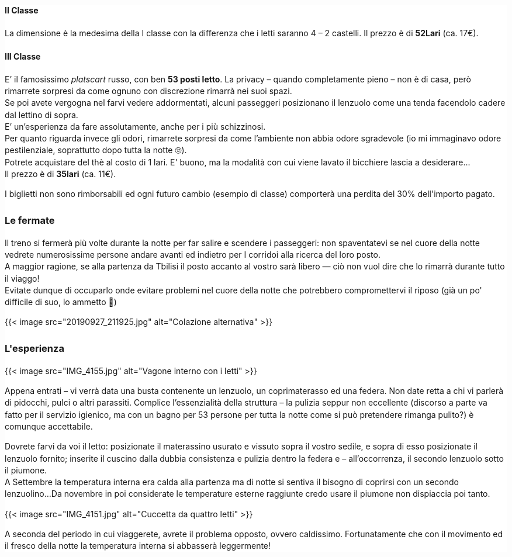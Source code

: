 #### II Classe

La dimensione è la medesima della I classe con la differenza che i letti saranno 4 – 2 castelli. Il prezzo è di **52Lari** (ca. 17€).

#### III Classe

E’ il famosissimo _platscart_ russo, con ben **53 posti letto**. La privacy – quando completamente pieno – non è di casa, però rimarrete sorpresi da come ognuno con discrezione rimarrà nei suoi spazi.  
Se poi avete vergogna nel farvi vedere addormentati, alcuni passeggeri posizionano il lenzuolo come una tenda facendolo cadere dal lettino di sopra.  
E’ un’esperienza da fare assolutamente, anche per i più schizzinosi.  
Per quanto riguarda invece gli odori, rimarrete sorpresi da come l’ambiente non abbia odore sgradevole (io mi immaginavo odore pestilenziale, soprattutto dopo tutta la notte 🙄).  
Potrete acquistare del thè al costo di 1 lari. E' buono, ma la modalità con cui viene lavato il bicchiere lascia a desiderare...  
Il prezzo è di **35lari** (ca. 11€).

I biglietti non sono rimborsabili ed ogni futuro cambio (esempio di classe) comporterà una perdita del 30% dell'importo pagato.

### Le fermate

Il treno si fermerà più volte durante la notte per far salire e scendere i passeggeri: non spaventatevi se nel cuore della notte vedrete numerosissime persone andare avanti ed indietro per I corridoi alla ricerca del loro posto.  
A maggior ragione, se alla partenza da Tbilisi il posto accanto al vostro sarà libero ― ciò non vuol dire che lo rimarrà durante tutto il viaggo!  
Evitate dunque di occuparlo onde evitare problemi nel cuore della notte che potrebbero compromettervi il riposo (già un po' difficile di suo, lo ammetto 😬)

{{< image src="20190927_211925.jpg" alt="Colazione alternativa" >}}

### L'esperienza

{{< image src="IMG_4155.jpg" alt="Vagone interno con i letti" >}}

Appena entrati – vi verrà data una busta contenente un lenzuolo, un coprimaterasso ed una federa. Non date retta a chi vi parlerà di pidocchi, pulci o altri parassiti. Complice l’essenzialità della struttura – la pulizia seppur non eccellente (discorso a parte va fatto per il servizio igienico, ma con un bagno per 53 persone per tutta la notte come si può pretendere rimanga pulito?) è comunque accettabile.

Dovrete farvi da voi il letto: posizionate il materassino usurato e vissuto sopra il vostro sedile, e sopra di esso posizionate il lenzuolo fornito; inserite il cuscino dalla dubbia consistenza e pulizia dentro la federa e – all’occorrenza, il secondo lenzuolo sotto il piumone.  
A Settembre la temperatura interna era calda alla partenza ma di notte si sentiva il bisogno di coprirsi con un secondo lenzuolino…Da novembre in poi considerate le temperature esterne raggiunte credo usare il piumone non dispiaccia poi tanto.

{{< image src="IMG_4151.jpg" alt="Cuccetta da quattro letti" >}}

A seconda del periodo in cui viaggerete, avrete il problema opposto, ovvero caldissimo. Fortunatamente che con il movimento ed il fresco della notte la temperatura interna si abbasserà leggermente!
